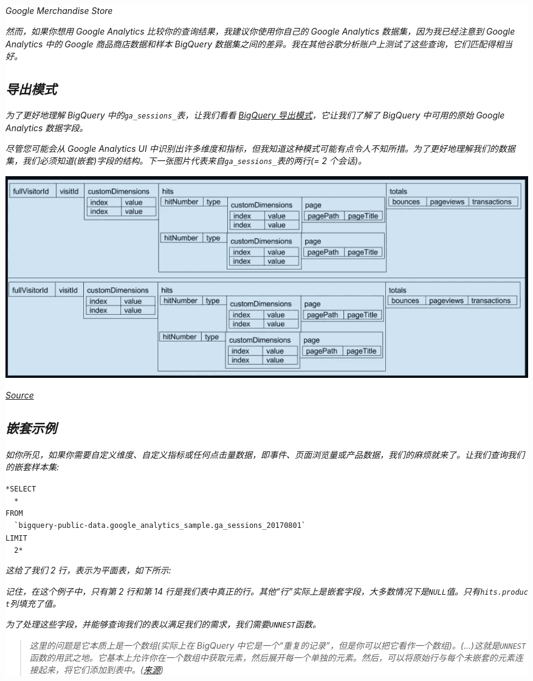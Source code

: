 *Google Merchandise Store*

*然而，如果你想用 Google Analytics 比较你的查询结果，我建议你使用你自己的 Google Analytics 数据集，因为我已经注意到 Google Analytics 中的 Google 商品商店数据和样本 BigQuery 数据集之间的差异。我在其他谷歌分析账户上测试了这些查询，它们匹配得相当好。*

## *导出模式*

*为了更好地理解 BigQuery 中的`ga_sessions_`表，让我们看看 [BigQuery 导出模式](https://support.google.com/analytics/answer/3437719?hl=en)，它让我们了解了 BigQuery 中可用的原始 Google Analytics 数据字段。*

*尽管您可能会从 Google Analytics UI 中识别出许多维度和指标，但我知道这种模式可能有点令人不知所措。为了更好地理解我们的数据集，我们必须知道(嵌套)字段的结构。下一张图片代表来自`ga_sessions_`表的两行(= 2 个会话)。*

*![](img/42e48c2c7ac0e449bbb86f432918bdca.png)*

*[Source](https://www.bounteous.com/insights/2016/06/23/whats-missing-google-analytics-bigquery-export-schema/)*

## *嵌套示例*

*如你所见，如果你需要自定义维度、自定义指标或任何点击量数据，即事件、页面浏览量或产品数据，我们的麻烦就来了。让我们查询我们的嵌套样本集:*

```
*SELECT
  *
FROM
  `bigquery-public-data.google_analytics_sample.ga_sessions_20170801`
LIMIT
  2*
```

*这给了我们 2 行，表示为平面表，如下所示:*

*记住，在这个例子中，只有第 2 行和第 14 行是我们表中真正的行。其他“行”实际上是嵌套字段，大多数情况下是`NULL`值。只有`hits.product`列填充了值。*

*为了处理这些字段，并能够查询我们的表以满足我们的需求，我们需要`UNNEST`函数。*

> *这里的问题是它本质上是一个数组(实际上在 BigQuery 中它是一个“重复的记录”，但是你可以把它看作一个数组)。(…)这就是`UNNEST`函数的用武之地。它基本上允许你在一个数组中获取元素，然后展开每一个单独的元素。然后，可以将原始行与每个未嵌套的元素连接起来，将它们添加到表中。([来源](https://medium.com/firebase-developers/using-the-unnest-function-in-bigquery-to-analyze-event-parameters-in-analytics-fb828f890b42))*
